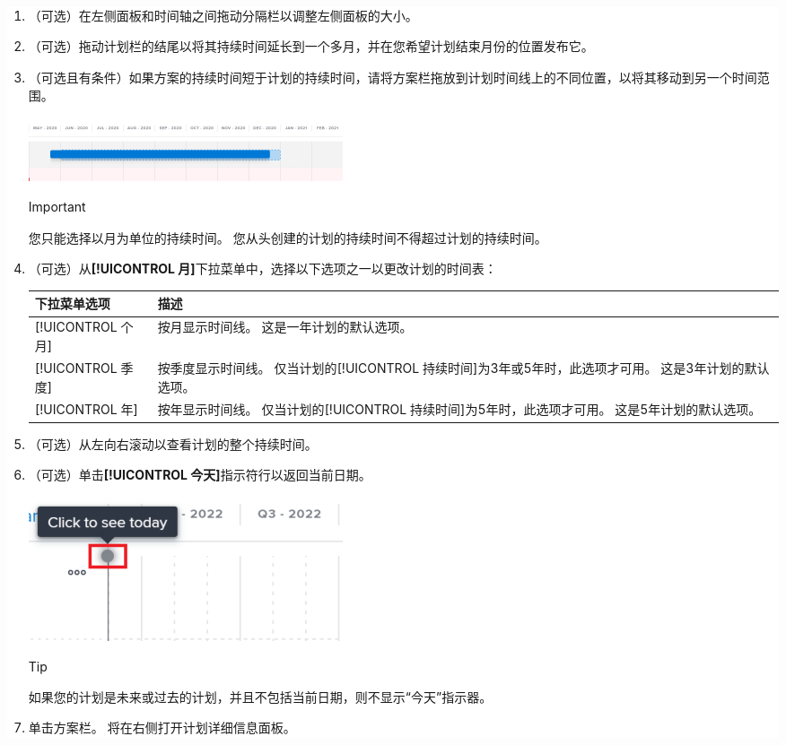 1. （可选）在左侧面板和时间轴之间拖动分隔栏以调整左侧面板的大小。

1. （可选）拖动计划栏的结尾以将其持续时间延长到一个多月，并在您希望计划结束月份的位置发布它。
1. （可选且有条件）如果方案的持续时间短于计划的持续时间，请将方案栏拖放到计划时间线上的不同位置，以将其移动到另一个时间范围。

   ![在时间线上移动计划](assets/move-initiative-back-and-forth-on-the-timeline-350x71.png)

   >[!IMPORTANT]
   >
   >您只能选择以月为单位的持续时间。 您从头创建的计划的持续时间不得超过计划的持续时间。

1. （可选）从&#x200B;**[!UICONTROL 月]**&#x200B;下拉菜单中，选择以下选项之一以更改计划的时间表：

   | 下拉菜单选项 | 描述 |
   |---|---|
   | [!UICONTROL 个月] | 按月显示时间线。 这是一年计划的默认选项。 |
   | [!UICONTROL 季度] | 按季度显示时间线。 仅当计划的[!UICONTROL 持续时间]为3年或5年时，此选项才可用。 这是3年计划的默认选项。 |
   | [!UICONTROL 年] | 按年显示时间线。 仅当计划的[!UICONTROL 持续时间]为5年时，此选项才可用。 这是5年计划的默认选项。 |


1. （可选）从左向右滚动以查看计划的整个持续时间。
1. （可选）单击&#x200B;**[!UICONTROL 今天]**&#x200B;指示符行以返回当前日期。

   ![今天指示器](assets/today-indicator-350x160.png)

   >[!TIP]
   >
   >如果您的计划是未来或过去的计划，并且不包括当前日期，则不显示“今天”指示器。

1. 单击方案栏。 将在右侧打开计划详细信息面板。
